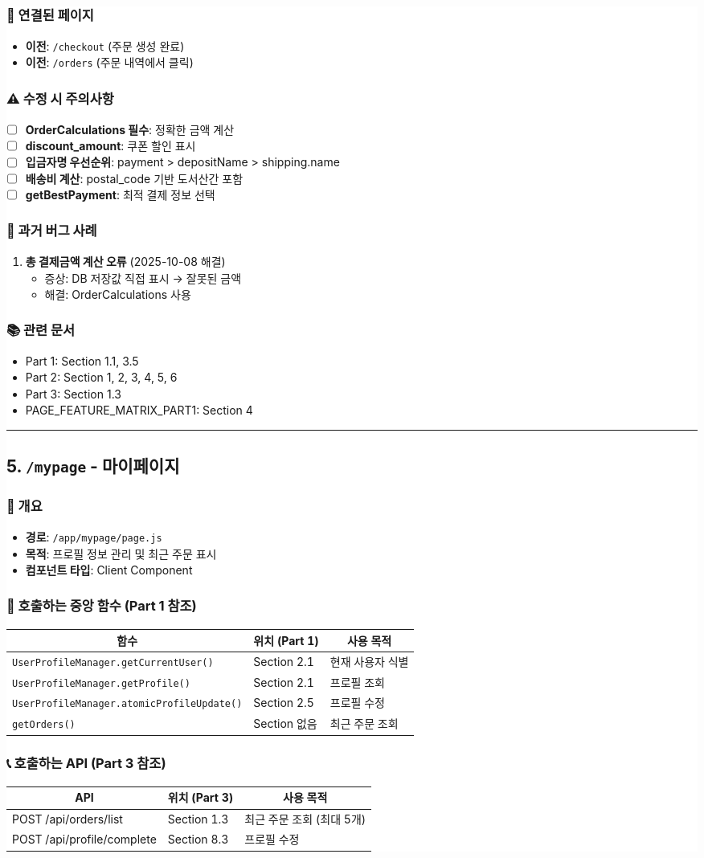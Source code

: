 ### 🔗 연결된 페이지
- **이전**: `/checkout` (주문 생성 완료)
- **이전**: `/orders` (주문 내역에서 클릭)

### ⚠️ 수정 시 주의사항
- [ ] **OrderCalculations 필수**: 정확한 금액 계산
- [ ] **discount_amount**: 쿠폰 할인 표시
- [ ] **입금자명 우선순위**: payment > depositName > shipping.name
- [ ] **배송비 계산**: postal_code 기반 도서산간 포함
- [ ] **getBestPayment**: 최적 결제 정보 선택

### 🐛 과거 버그 사례
1. **총 결제금액 계산 오류** (2025-10-08 해결)
   - 증상: DB 저장값 직접 표시 → 잘못된 금액
   - 해결: OrderCalculations 사용

### 📚 관련 문서
- Part 1: Section 1.1, 3.5
- Part 2: Section 1, 2, 3, 4, 5, 6
- Part 3: Section 1.3
- PAGE_FEATURE_MATRIX_PART1: Section 4

---

## 5. `/mypage` - 마이페이지

### 📌 개요
- **경로**: `/app/mypage/page.js`
- **목적**: 프로필 정보 관리 및 최근 주문 표시
- **컴포넌트 타입**: Client Component

### 🔧 호출하는 중앙 함수 (Part 1 참조)
| 함수 | 위치 (Part 1) | 사용 목적 |
|------|---------------|-----------|
| `UserProfileManager.getCurrentUser()` | Section 2.1 | 현재 사용자 식별 |
| `UserProfileManager.getProfile()` | Section 2.1 | 프로필 조회 |
| `UserProfileManager.atomicProfileUpdate()` | Section 2.5 | 프로필 수정 |
| `getOrders()` | Section 없음 | 최근 주문 조회 |

### 📞 호출하는 API (Part 3 참조)
| API | 위치 (Part 3) | 사용 목적 |
|-----|---------------|-----------|
| POST /api/orders/list | Section 1.3 | 최근 주문 조회 (최대 5개) |
| POST /api/profile/complete | Section 8.3 | 프로필 수정 |
